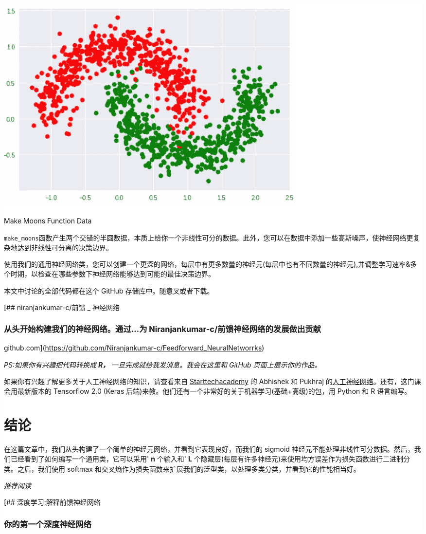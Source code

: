 ![](img/75914ba824147331e3f5afc769232e2e.png)

Make Moons Function Data

`make_moons`函数产生两个交错的半圆数据，本质上给你一个非线性可分的数据。此外，您可以在数据中添加一些高斯噪声，使神经网络更复杂地达到非线性可分离的决策边界。

使用我们的通用神经网络类，您可以创建一个更深的网络，每层中有更多数量的神经元(每层中也有不同数量的神经元),并调整学习速率&多个时期，以检查在哪些参数下神经网络能够达到可能的最佳决策边界。

本文中讨论的全部代码都在这个 GitHub 存储库中。随意叉或者下载。

[](https://github.com/Niranjankumar-c/Feedforward_NeuralNetworrks) [## niranjankumar-c/前馈 _ 神经网络

### 从头开始构建我们的神经网络。通过…为 Niranjankumar-c/前馈神经网络的发展做出贡献

github.com](https://github.com/Niranjankumar-c/Feedforward_NeuralNetworrks) 

*PS:如果你有兴趣把代码转换成* ***R，*** *一旦完成就给我发消息。我会在这里和 GitHub 页面上展示你的作品。*

如果你有兴趣了解更多关于人工神经网络的知识，请查看来自 [Starttechacademy](https://courses.starttechacademy.com/full-site-access/?coupon=NKSTACAD) 的 Abhishek 和 Pukhraj 的[人工神经网络](https://courses.starttechacademy.com/full-site-access/?coupon=NKSTACAD)。还有，这门课会用最新版本的 Tensorflow 2.0 (Keras 后端)来教。他们还有一个非常好的关于机器学习(基础+高级)的包，用 Python 和 R 语言编写。

# **结论**

在这篇文章中，我们从头构建了一个简单的神经元网络，并看到它表现良好，而我们的 sigmoid 神经元不能处理非线性可分数据。然后，我们已经看到了如何编写一个通用类，它可以采用' **n** 个输入和' **L** 个隐藏层(每层有许多神经元)来使用均方误差作为损失函数进行二进制分类。之后，我们使用 softmax 和交叉熵作为损失函数来扩展我们的泛型类，以处理多类分类，并看到它的性能相当好。

*推荐阅读*

[](https://hackernoon.com/deep-learning-feedforward-neural-networks-explained-c34ae3f084f1) [## 深度学习:解释前馈神经网络

### 你的第一个深度神经网络
